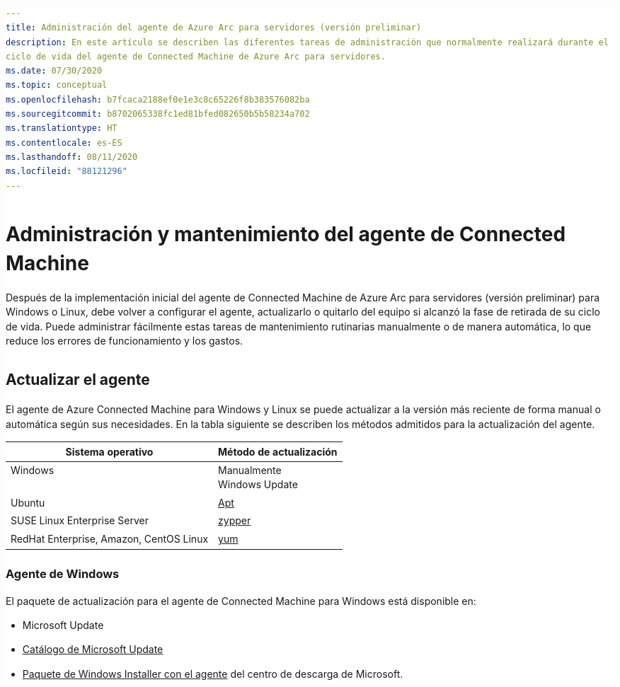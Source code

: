 ```yaml
---
title: Administración del agente de Azure Arc para servidores (versión preliminar)
description: En este artículo se describen las diferentes tareas de administración que normalmente realizará durante el ciclo de vida del agente de Connected Machine de Azure Arc para servidores.
ms.date: 07/30/2020
ms.topic: conceptual
ms.openlocfilehash: b7fcaca2188ef0e1e3c8c65226f8b383576082ba
ms.sourcegitcommit: b8702065338fc1ed81bfed082650b5b58234a702
ms.translationtype: HT
ms.contentlocale: es-ES
ms.lasthandoff: 08/11/2020
ms.locfileid: "88121296"
---
```

# <a name="managing-and-maintaining-the-connected-machine-agent"></a>Administración y mantenimiento del agente de Connected Machine

Después de la implementación inicial del agente de Connected Machine de Azure Arc para servidores (versión preliminar) para Windows o Linux, debe volver a configurar el agente, actualizarlo o quitarlo del equipo si alcanzó la fase de retirada de su ciclo de vida. Puede administrar fácilmente estas tareas de mantenimiento rutinarias manualmente o de manera automática, lo que reduce los errores de funcionamiento y los gastos.

## <a name="upgrading-agent"></a>Actualizar el agente

El agente de Azure Connected Machine para Windows y Linux se puede actualizar a la versión más reciente de forma manual o automática según sus necesidades. En la tabla siguiente se describen los métodos admitidos para la actualización del agente.

| Sistema operativo | Método de actualización |
|------------------|----------------|
| Windows | Manualmente<br> Windows Update |
| Ubuntu | [Apt](https://help.ubuntu.com/lts/serverguide/apt.html) |
| SUSE Linux Enterprise Server | [zypper](https://en.opensuse.org/SDB:Zypper_usage_11.3) |
| RedHat Enterprise, Amazon, CentOS Linux | [yum](https://wiki.centos.org/PackageManagement/Yum) |

### <a name="windows-agent"></a>Agente de Windows

El paquete de actualización para el agente de Connected Machine para Windows está disponible en:

* Microsoft Update

* [Catálogo de Microsoft Update](https://www.catalog.update.microsoft.com/Home.aspx)

* [Paquete de Windows Installer con el agente](https://aka.ms/AzureConnectedMachineAgent) del centro de descarga de Microsoft.
